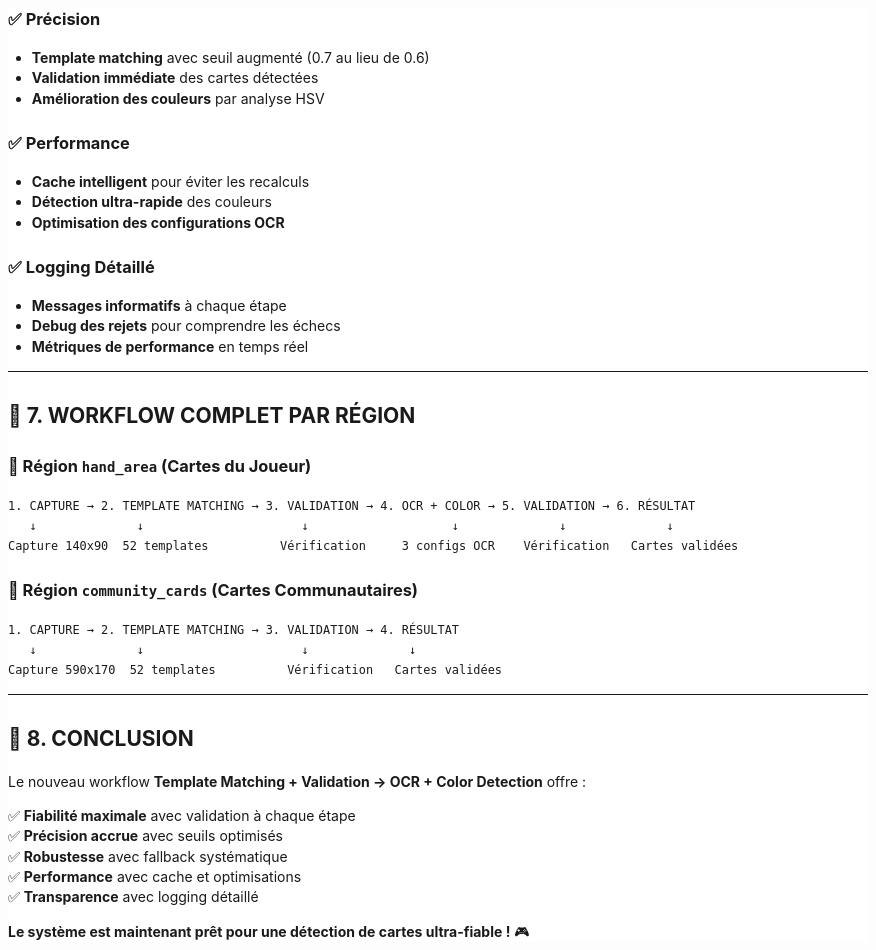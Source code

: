 ### **✅ Précision**
- **Template matching** avec seuil augmenté (0.7 au lieu de 0.6)
- **Validation immédiate** des cartes détectées
- **Amélioration des couleurs** par analyse HSV

### **✅ Performance**
- **Cache intelligent** pour éviter les recalculs
- **Détection ultra-rapide** des couleurs
- **Optimisation des configurations OCR**

### **✅ Logging Détaillé**
- **Messages informatifs** à chaque étape
- **Debug des rejets** pour comprendre les échecs
- **Métriques de performance** en temps réel

---

## 🔄 **7. WORKFLOW COMPLET PAR RÉGION**

### **📍 Région `hand_area` (Cartes du Joueur)**
```
1. CAPTURE → 2. TEMPLATE MATCHING → 3. VALIDATION → 4. OCR + COLOR → 5. VALIDATION → 6. RÉSULTAT
   ↓              ↓                      ↓                    ↓              ↓              ↓
Capture 140x90  52 templates          Vérification     3 configs OCR    Vérification   Cartes validées
```

### **📍 Région `community_cards` (Cartes Communautaires)**
```
1. CAPTURE → 2. TEMPLATE MATCHING → 3. VALIDATION → 4. RÉSULTAT
   ↓              ↓                      ↓              ↓
Capture 590x170  52 templates          Vérification   Cartes validées
```

---

## 🎯 **8. CONCLUSION**

Le nouveau workflow **Template Matching + Validation → OCR + Color Detection** offre :

✅ **Fiabilité maximale** avec validation à chaque étape  
✅ **Précision accrue** avec seuils optimisés  
✅ **Robustesse** avec fallback systématique  
✅ **Performance** avec cache et optimisations  
✅ **Transparence** avec logging détaillé  

**Le système est maintenant prêt pour une détection de cartes ultra-fiable !** 🎮 